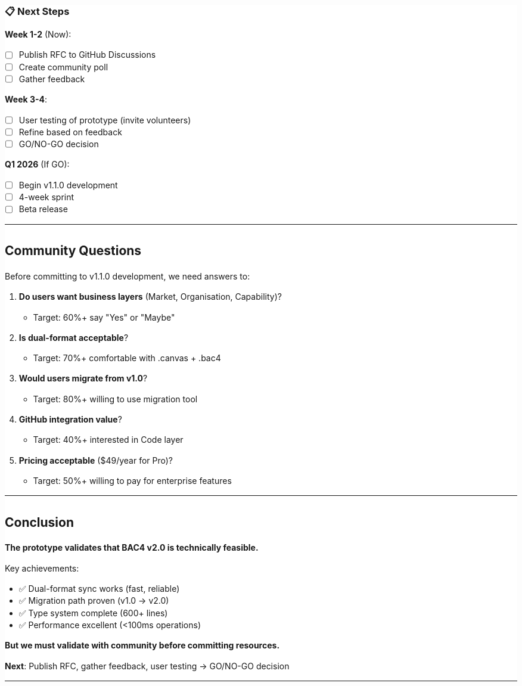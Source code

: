 ### 📋 Next Steps

**Week 1-2** (Now):
- [ ] Publish RFC to GitHub Discussions
- [ ] Create community poll
- [ ] Gather feedback

**Week 3-4**:
- [ ] User testing of prototype (invite volunteers)
- [ ] Refine based on feedback
- [ ] GO/NO-GO decision

**Q1 2026** (If GO):
- [ ] Begin v1.1.0 development
- [ ] 4-week sprint
- [ ] Beta release

---

## Community Questions

Before committing to v1.1.0 development, we need answers to:

1. **Do users want business layers** (Market, Organisation, Capability)?
   - Target: 60%+ say "Yes" or "Maybe"

2. **Is dual-format acceptable**?
   - Target: 70%+ comfortable with .canvas + .bac4

3. **Would users migrate from v1.0**?
   - Target: 80%+ willing to use migration tool

4. **GitHub integration value**?
   - Target: 40%+ interested in Code layer

5. **Pricing acceptable** ($49/year for Pro)?
   - Target: 50%+ willing to pay for enterprise features

---

## Conclusion

**The prototype validates that BAC4 v2.0 is technically feasible.**

Key achievements:
- ✅ Dual-format sync works (fast, reliable)
- ✅ Migration path proven (v1.0 → v2.0)
- ✅ Type system complete (600+ lines)
- ✅ Performance excellent (<100ms operations)

**But we must validate with community before committing resources.**

**Next**: Publish RFC, gather feedback, user testing → GO/NO-GO decision

---
